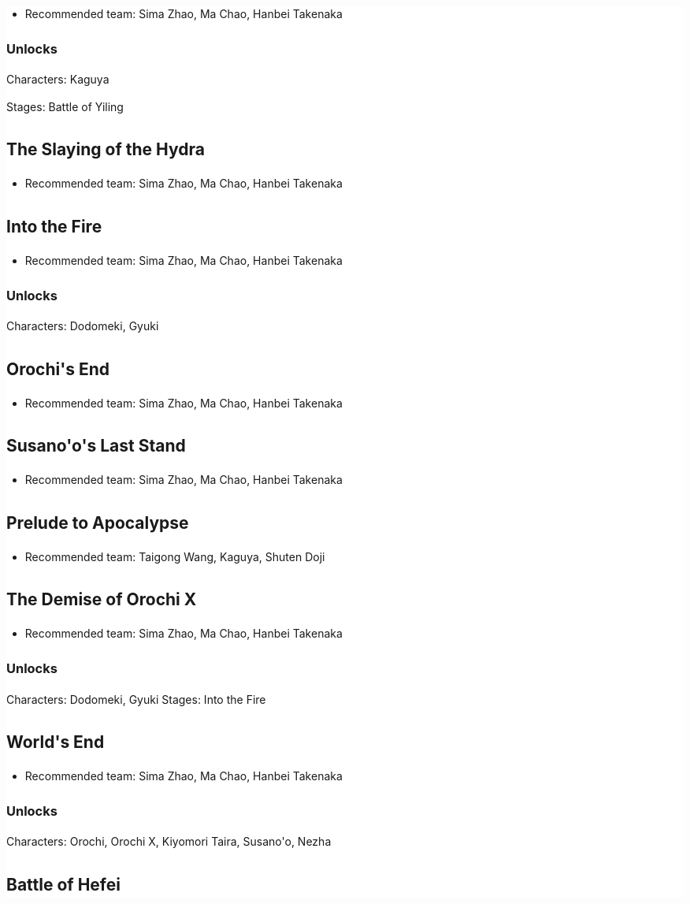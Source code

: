 - Recommended team: Sima Zhao, Ma Chao, Hanbei Takenaka

### Unlocks
Characters: Kaguya

Stages: Battle of Yiling

## The Slaying of the Hydra

- Recommended team: Sima Zhao, Ma Chao, Hanbei Takenaka

## Into the Fire

- Recommended team: Sima Zhao, Ma Chao, Hanbei Takenaka

### Unlocks

Characters: Dodomeki, Gyuki

## Orochi's End

- Recommended team: Sima Zhao, Ma Chao, Hanbei Takenaka

## Susano'o's Last Stand

- Recommended team: Sima Zhao, Ma Chao, Hanbei Takenaka

## Prelude to Apocalypse

- Recommended team: Taigong Wang, Kaguya, Shuten Doji

## The Demise of Orochi X

- Recommended team: Sima Zhao, Ma Chao, Hanbei Takenaka

### Unlocks

Characters: Dodomeki, Gyuki
Stages: Into the Fire

## World's End

- Recommended team: Sima Zhao, Ma Chao, Hanbei Takenaka

### Unlocks

Characters: Orochi, Orochi X, Kiyomori Taira, Susano'o, Nezha

## Battle of Hefei
